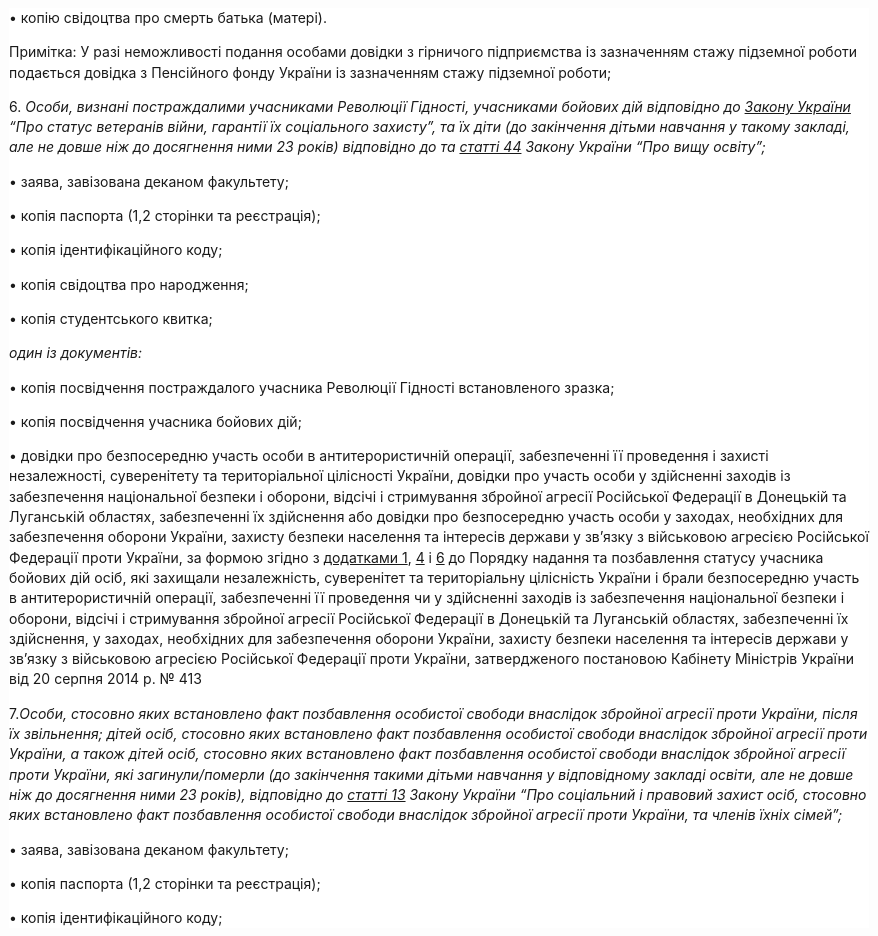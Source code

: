 • копію свідоцтва про смерть батька \(матері\)\.

Примітка: У разі неможливості подання особами довідки з гірничого підприємства із зазначенням стажу підземної роботи подається довідка з Пенсійного фонду України із зазначенням стажу підземної роботи;

6\. *Особи, визнані постраждалими учасниками Революції Гідності, учасниками бойових дій відповідно до [Закону України](https://zakon.rada.gov.ua/laws/show/3551-12) “Про статус ветеранів війни, гарантії їх соціального захисту”, та їх діти \(до закінчення дітьми навчання у такому закладі, але не довше ніж до досягнення ними 23 років\) відповідно до та [статті 44](https://zakon.rada.gov.ua/laws/show/1556-18#n747) Закону України “Про вищу освіту”;*

• заява, завізована деканом факультету;

• копія паспорта \(1,2 сторінки та реєстрація\);

• копія ідентифікаційного коду;

• копія свідоцтва про народження;

• копія студентського квитка;

*один із документів:*

• копія посвідчення постраждалого учасника Революції Гідності встановленого зразка;

• копія посвідчення учасника бойових дій;

• довідки про безпосередню участь особи в антитерористичній операції, забезпеченні її проведення і захисті незалежності, суверенітету та територіальної цілісності України, довідки про участь особи у здійсненні заходів із забезпечення національної безпеки і оборони, відсічі і стримування збройної агресії Російської Федерації в Донецькій та Луганській областях, забезпеченні їх здійснення або довідки про безпосередню участь особи у заходах, необхідних для забезпечення оборони України, захисту безпеки населення та інтересів держави у зв’язку з військовою агресією Російської Федерації проти України, за формою згідно з [додатками 1](https://zakon.rada.gov.ua/laws/show/413-2014-%D0%BF#n31), [4](https://zakon.rada.gov.ua/laws/show/413-2014-%D0%BF#n139) і [6](https://zakon.rada.gov.ua/laws/show/413-2014-%D0%BF#n198) до Порядку надання та позбавлення статусу учасника бойових дій осіб, які захищали незалежність, суверенітет та територіальну цілісність України і брали безпосередню участь в антитерористичній операції, забезпеченні її проведення чи у здійсненні заходів із забезпечення національної безпеки і оборони, відсічі і стримування збройної агресії Російської Федерації в Донецькій та Луганській областях, забезпеченні їх здійснення, у заходах, необхідних для забезпечення оборони України, захисту безпеки населення та інтересів держави у зв’язку з військовою агресією Російської Федерації проти України, затвердженого постановою Кабінету Міністрів України від 20 серпня 2014 р\. № 413

7\.*Особи, стосовно яких встановлено факт позбавлення особистої свободи внаслідок збройної агресії проти України, після їх звільнення; дітей осіб, стосовно яких встановлено факт позбавлення особистої свободи внаслідок збройної агресії проти України, а також дітей осіб, стосовно яких встановлено факт позбавлення особистої свободи внаслідок збройної агресії проти України, які загинули/померли \(до закінчення такими дітьми навчання у відповідному закладі освіти, але не довше ніж до досягнення ними 23 років\), відповідно до [статті 13](https://zakon.rada.gov.ua/laws/show/2010-20#n142) Закону України “Про соціальний і правовий захист осіб, стосовно яких встановлено факт позбавлення особистої свободи внаслідок збройної агресії проти України, та членів їхніх сімей”;*

• заява, завізована деканом факультету;

• копія паспорта \(1,2 сторінки та реєстрація\);

• копія ідентифікаційного коду;
